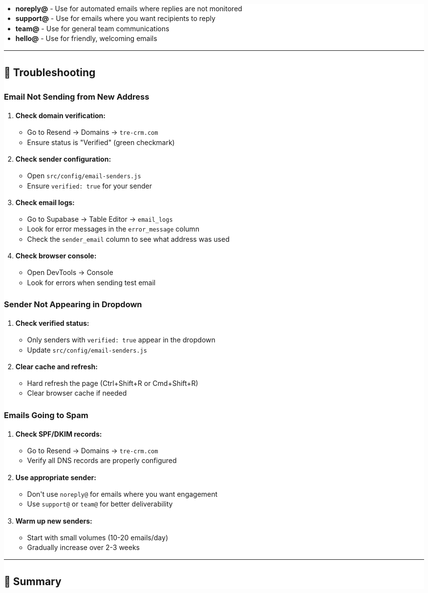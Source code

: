 - **noreply@** - Use for automated emails where replies are not monitored
- **support@** - Use for emails where you want recipients to reply
- **team@** - Use for general team communications
- **hello@** - Use for friendly, welcoming emails

---

## 🔧 Troubleshooting

### **Email Not Sending from New Address**

1. **Check domain verification:**
   - Go to Resend → Domains → `tre-crm.com`
   - Ensure status is "Verified" (green checkmark)

2. **Check sender configuration:**
   - Open `src/config/email-senders.js`
   - Ensure `verified: true` for your sender

3. **Check email logs:**
   - Go to Supabase → Table Editor → `email_logs`
   - Look for error messages in the `error_message` column
   - Check the `sender_email` column to see what address was used

4. **Check browser console:**
   - Open DevTools → Console
   - Look for errors when sending test email

### **Sender Not Appearing in Dropdown**

1. **Check verified status:**
   - Only senders with `verified: true` appear in the dropdown
   - Update `src/config/email-senders.js`

2. **Clear cache and refresh:**
   - Hard refresh the page (Ctrl+Shift+R or Cmd+Shift+R)
   - Clear browser cache if needed

### **Emails Going to Spam**

1. **Check SPF/DKIM records:**
   - Go to Resend → Domains → `tre-crm.com`
   - Verify all DNS records are properly configured

2. **Use appropriate sender:**
   - Don't use `noreply@` for emails where you want engagement
   - Use `support@` or `team@` for better deliverability

3. **Warm up new senders:**
   - Start with small volumes (10-20 emails/day)
   - Gradually increase over 2-3 weeks

---

## 📝 Summary
